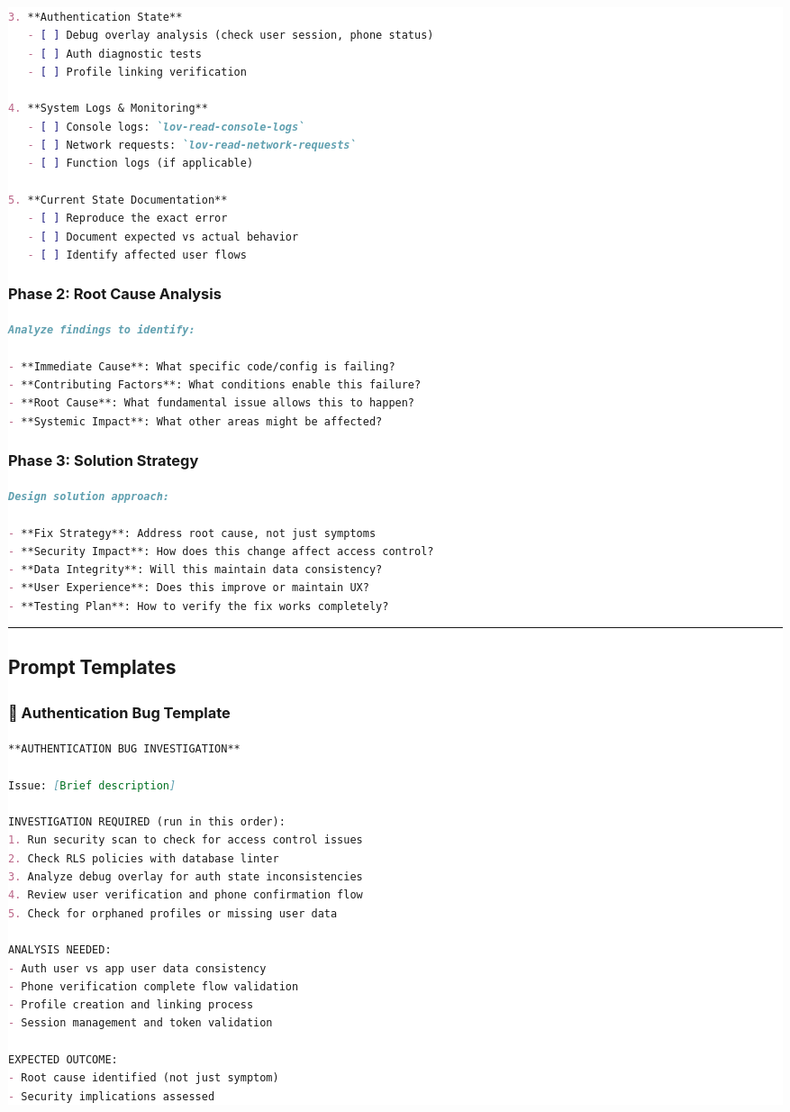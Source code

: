 ```markdown
3. **Authentication State**
   - [ ] Debug overlay analysis (check user session, phone status)
   - [ ] Auth diagnostic tests
   - [ ] Profile linking verification

4. **System Logs & Monitoring**
   - [ ] Console logs: `lov-read-console-logs`
   - [ ] Network requests: `lov-read-network-requests` 
   - [ ] Function logs (if applicable)

5. **Current State Documentation**
   - [ ] Reproduce the exact error
   - [ ] Document expected vs actual behavior
   - [ ] Identify affected user flows
```

### Phase 2: Root Cause Analysis
```markdown
Analyze findings to identify:

- **Immediate Cause**: What specific code/config is failing?
- **Contributing Factors**: What conditions enable this failure?
- **Root Cause**: What fundamental issue allows this to happen?
- **Systemic Impact**: What other areas might be affected?
```

### Phase 3: Solution Strategy
```markdown
Design solution approach:

- **Fix Strategy**: Address root cause, not just symptoms
- **Security Impact**: How does this change affect access control?
- **Data Integrity**: Will this maintain data consistency?
- **User Experience**: Does this improve or maintain UX?
- **Testing Plan**: How to verify the fix works completely?
```

---

## Prompt Templates

### 🔐 Authentication Bug Template
```markdown
**AUTHENTICATION BUG INVESTIGATION**

Issue: [Brief description]

INVESTIGATION REQUIRED (run in this order):
1. Run security scan to check for access control issues
2. Check RLS policies with database linter  
3. Analyze debug overlay for auth state inconsistencies
4. Review user verification and phone confirmation flow
5. Check for orphaned profiles or missing user data

ANALYSIS NEEDED:
- Auth user vs app user data consistency
- Phone verification complete flow validation
- Profile creation and linking process
- Session management and token validation

EXPECTED OUTCOME:
- Root cause identified (not just symptom)
- Security implications assessed
```